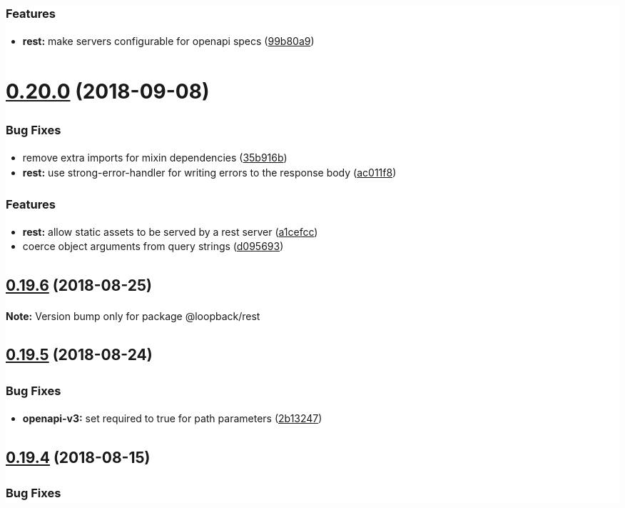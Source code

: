 ### Features

- **rest:** make servers configurable for openapi specs
  ([99b80a9](https://github.com/loopbackio/loopback-next/commit/99b80a9))

<a name="0.20.0"></a>

# [0.20.0](https://github.com/loopbackio/loopback-next/compare/@loopback/rest@0.19.6...@loopback/rest@0.20.0) (2018-09-08)

### Bug Fixes

- remove extra imports for mixin dependencies
  ([35b916b](https://github.com/loopbackio/loopback-next/commit/35b916b))
- **rest:** use strong-error-handler for writing errors to the response body
  ([ac011f8](https://github.com/loopbackio/loopback-next/commit/ac011f8))

### Features

- **rest:** allow static assets to be served by a rest server
  ([a1cefcc](https://github.com/loopbackio/loopback-next/commit/a1cefcc))
- coerce object arguments from query strings
  ([d095693](https://github.com/loopbackio/loopback-next/commit/d095693))

<a name="0.19.6"></a>

## [0.19.6](https://github.com/loopbackio/loopback-next/compare/@loopback/rest@0.19.5...@loopback/rest@0.19.6) (2018-08-25)

**Note:** Version bump only for package @loopback/rest

<a name="0.19.5"></a>

## [0.19.5](https://github.com/loopbackio/loopback-next/compare/@loopback/rest@0.19.4...@loopback/rest@0.19.5) (2018-08-24)

### Bug Fixes

- **openapi-v3:** set required to true for path parameters
  ([2b13247](https://github.com/loopbackio/loopback-next/commit/2b13247))

<a name="0.19.4"></a>

## [0.19.4](https://github.com/loopbackio/loopback-next/compare/@loopback/rest@0.19.3...@loopback/rest@0.19.4) (2018-08-15)

### Bug Fixes

